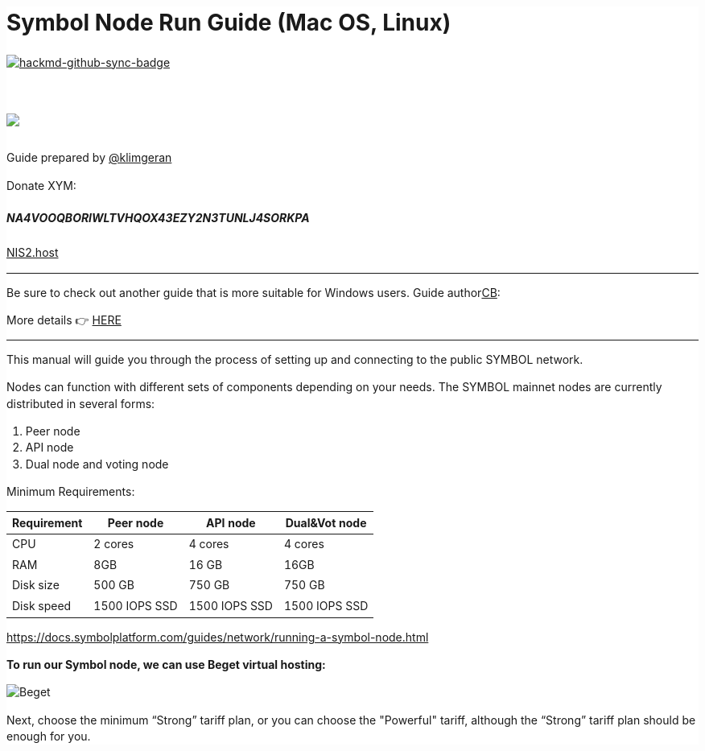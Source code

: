# Symbol Node Run Guide (Mac OS, Linux)

[![hackmd-github-sync-badge](https://hackmd.io/Eq-MLx0EQ-OtO-ynDgEbxg/badge)](https://hackmd.io/Eq-MLx0EQ-OtO-ynDgEbxg)


# ![](https://i.imgur.com/cy01Aci.jpg)

Guide prepared by [@klimgeran](https://twitter.com/GeranKlim)

Donate XYM: 

##### NA4VOOQBORIWLTVHQOX43EZY2N3TUNLJ4SORKPA

 [NIS2.host](https://symbol-tools.com/symbolTools/view/tool/nodeDetails.html?inputHostName=nis2.host)
_____
Be sure to check out another guide that is more suitable for Windows users. Guide author[CB](http://xym.farm/):

More details 👉 [HERE](https://github.com/symbol/xymbassadors/blob/main/Ultimate_Symbol_Node_Guide.md) 
______

This manual will guide you through the process of setting up and connecting to the public SYMBOL network.

Nodes can function with different sets of components depending on your needs. The SYMBOL mainnet nodes are currently distributed in several forms:

1) Peer node
2) API node
3) Dual node and voting node

Minimum Requirements:

| Requirement|Peer node | API node  |Dual&Vot node|
| --------   | --------| -------- |-------- |
| CPU| 2 cores    | 4 cores     |4 cores |
| RAM| 8GB    | 16 GB     |16GB     |
| Disk size | 500 GB    | 750 GB     |750 GB     |
| Disk speed| 1500 IOPS SSD    | 1500 IOPS SSD  |1500 IOPS SSD|

https://docs.symbolplatform.com/guides/network/running-a-symbol-node.html

**To run our Symbol node, we can use Beget virtual hosting:**

![Beget](https://i.imgur.com/qdgmecq.png)

Next, choose the minimum “Strong” tariff plan, or you can choose the "Powerful" tariff, although the “Strong” tariff plan should be enough for you.
